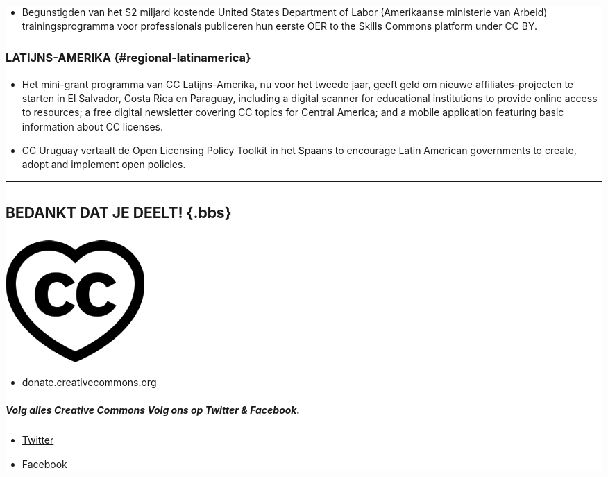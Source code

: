 * Begunstigden van het $2 miljard kostende United States Department of Labor (Amerikaanse ministerie van Arbeid) trainingsprogramma voor professionals publiceren hun eerste OER to the Skills Commons
platform under CC BY.

### LATIJNS-AMERIKA {#regional-latinamerica}

* Het mini-grant programma van CC Latijns-Amerika, nu voor het tweede jaar, geeft geld om nieuwe affiliates-projecten te starten in El Salvador, Costa Rica en Paraguay, including a digital scanner for educational
institutions to provide online access to resources; a free digital
newsletter covering CC topics for Central America; and a mobile
application featuring basic information about CC licenses.

* CC Uruguay vertaalt de Open Licensing Policy Toolkit in het Spaans to encourage Latin American governments to create, adopt and
implement open policies.

</div>

-----

## BEDANKT DAT JE DEELT! {.bbs}

<div class="col-md-6" id="invest-circle">

<div class="content">

##### 

<img src="img/heart.png" alt="" />

* [donate.creativecommons.org](https://donate.creativecommons.org)

</div>

</div>

<div class="col-md-6" id="social-circle">

<div class="content">

##### Volg alles Creative Commons Volg ons op Twitter & Facebook.

* [Twitter](https://twitter.com/creativecommons)

* [Facebook](https://facebook.com/creativecommons)
